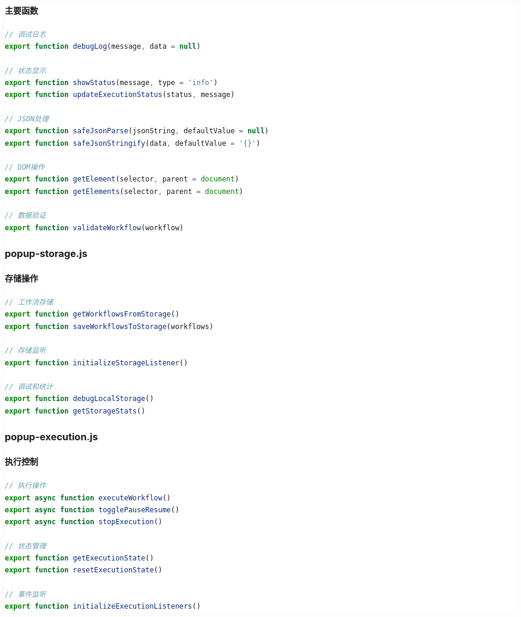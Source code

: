 #### 主要函数
```javascript
// 调试日志
export function debugLog(message, data = null)

// 状态显示
export function showStatus(message, type = 'info')
export function updateExecutionStatus(status, message)

// JSON处理
export function safeJsonParse(jsonString, defaultValue = null)
export function safeJsonStringify(data, defaultValue = '{}')

// DOM操作
export function getElement(selector, parent = document)
export function getElements(selector, parent = document)

// 数据验证
export function validateWorkflow(workflow)
```

### popup-storage.js

#### 存储操作
```javascript
// 工作流存储
export function getWorkflowsFromStorage()
export function saveWorkflowsToStorage(workflows)

// 存储监听
export function initializeStorageListener()

// 调试和统计
export function debugLocalStorage()
export function getStorageStats()
```

### popup-execution.js

#### 执行控制
```javascript
// 执行操作
export async function executeWorkflow()
export async function togglePauseResume()
export async function stopExecution()

// 状态管理
export function getExecutionState()
export function resetExecutionState()

// 事件监听
export function initializeExecutionListeners()
```
